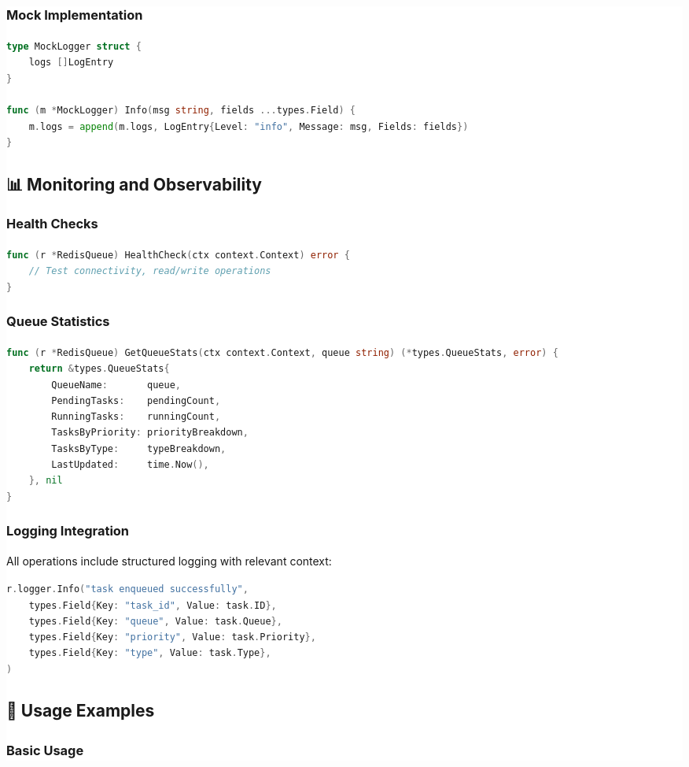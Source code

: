 ### Mock Implementation

```go
type MockLogger struct {
    logs []LogEntry
}

func (m *MockLogger) Info(msg string, fields ...types.Field) {
    m.logs = append(m.logs, LogEntry{Level: "info", Message: msg, Fields: fields})
}
```

## 📊 Monitoring and Observability

### Health Checks

```go
func (r *RedisQueue) HealthCheck(ctx context.Context) error {
    // Test connectivity, read/write operations
}
```

### Queue Statistics

```go
func (r *RedisQueue) GetQueueStats(ctx context.Context, queue string) (*types.QueueStats, error) {
    return &types.QueueStats{
        QueueName:       queue,
        PendingTasks:    pendingCount,
        RunningTasks:    runningCount,
        TasksByPriority: priorityBreakdown,
        TasksByType:     typeBreakdown,
        LastUpdated:     time.Now(),
    }, nil
}
```

### Logging Integration

All operations include structured logging with relevant context:

```go
r.logger.Info("task enqueued successfully",
    types.Field{Key: "task_id", Value: task.ID},
    types.Field{Key: "queue", Value: task.Queue},
    types.Field{Key: "priority", Value: task.Priority},
    types.Field{Key: "type", Value: task.Type},
)
```

## 🚦 Usage Examples

### Basic Usage
